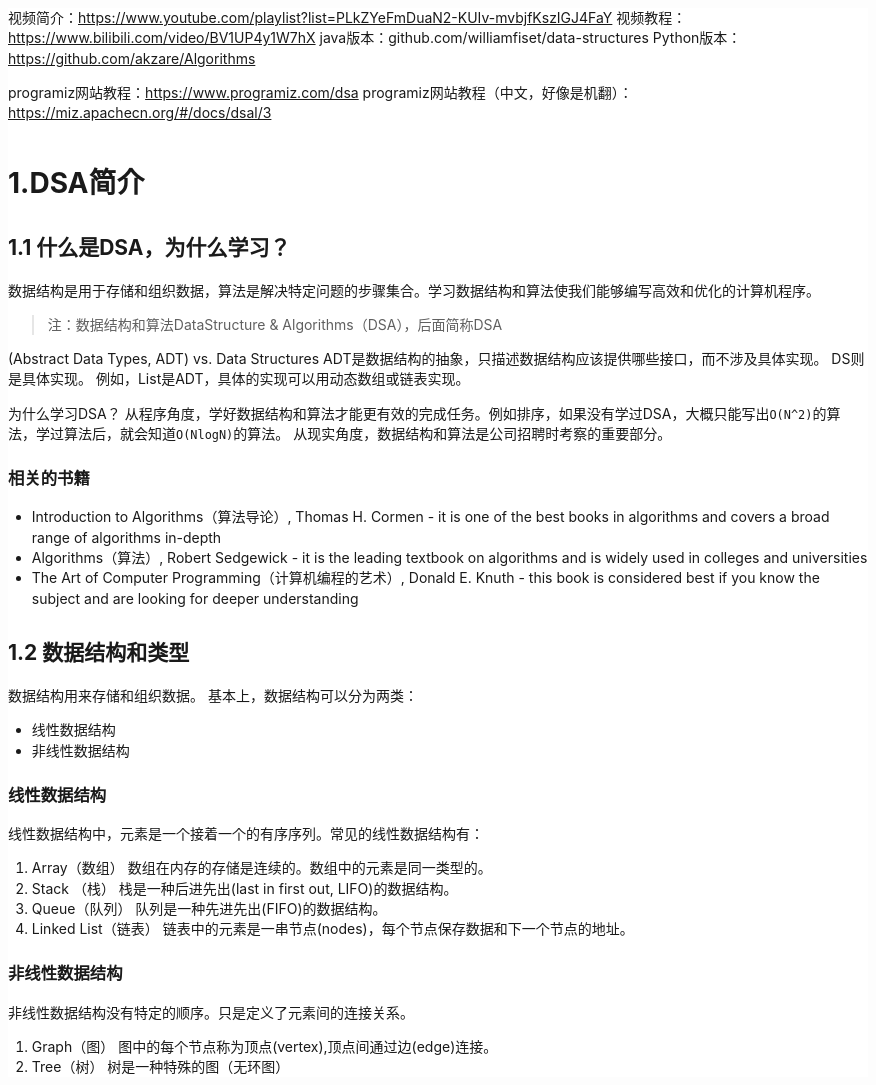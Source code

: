 视频简介：https://www.youtube.com/playlist?list=PLkZYeFmDuaN2-KUIv-mvbjfKszIGJ4FaY
视频教程：https://www.bilibili.com/video/BV1UP4y1W7hX
java版本：github.com/williamfiset/data-structures
Python版本：https://github.com/akzare/Algorithms


programiz网站教程：https://www.programiz.com/dsa
programiz网站教程（中文，好像是机翻）：https://miz.apachecn.org/#/docs/dsal/3

# 1.DSA简介
## 1.1 什么是DSA，为什么学习？
数据结构是用于存储和组织数据，算法是解决特定问题的步骤集合。学习数据结构和算法使我们能够编写高效和优化的计算机程序。
>注：数据结构和算法DataStructure & Algorithms（DSA），后面简称DSA

(Abstract Data Types, ADT) vs. Data Structures
ADT是数据结构的抽象，只描述数据结构应该提供哪些接口，而不涉及具体实现。 DS则是具体实现。
例如，List是ADT，具体的实现可以用动态数组或链表实现。



为什么学习DSA？
从程序角度，学好数据结构和算法才能更有效的完成任务。例如排序，如果没有学过DSA，大概只能写出`O(N^2)`的算法，学过算法后，就会知道`O(NlogN)`的算法。
从现实角度，数据结构和算法是公司招聘时考察的重要部分。

### 相关的书籍
- Introduction to Algorithms（算法导论）, Thomas H. Cormen - it is one of the best books in algorithms and covers a broad range of algorithms in-depth
- Algorithms（算法）, Robert Sedgewick - it is the leading textbook on algorithms and is widely used in colleges and universities
- The Art of Computer Programming（计算机编程的艺术）, Donald E. Knuth - this book is considered best if you know the subject and are looking for deeper understanding

## 1.2 数据结构和类型
数据结构用来存储和组织数据。
基本上，数据结构可以分为两类：
- 线性数据结构
- 非线性数据结构

### 线性数据结构
线性数据结构中，元素是一个接着一个的有序序列。常见的线性数据结构有：
1. Array（数组）
数组在内存的存储是连续的。数组中的元素是同一类型的。
2. Stack （栈）
栈是一种后进先出(last in first out, LIFO)的数据结构。
3. Queue（队列）
队列是一种先进先出(FIFO)的数据结构。
4. Linked List（链表）
链表中的元素是一串节点(nodes)，每个节点保存数据和下一个节点的地址。

### 非线性数据结构
非线性数据结构没有特定的顺序。只是定义了元素间的连接关系。
1. Graph（图）
图中的每个节点称为顶点(vertex),顶点间通过边(edge)连接。
2. Tree（树）
树是一种特殊的图（无环图）
